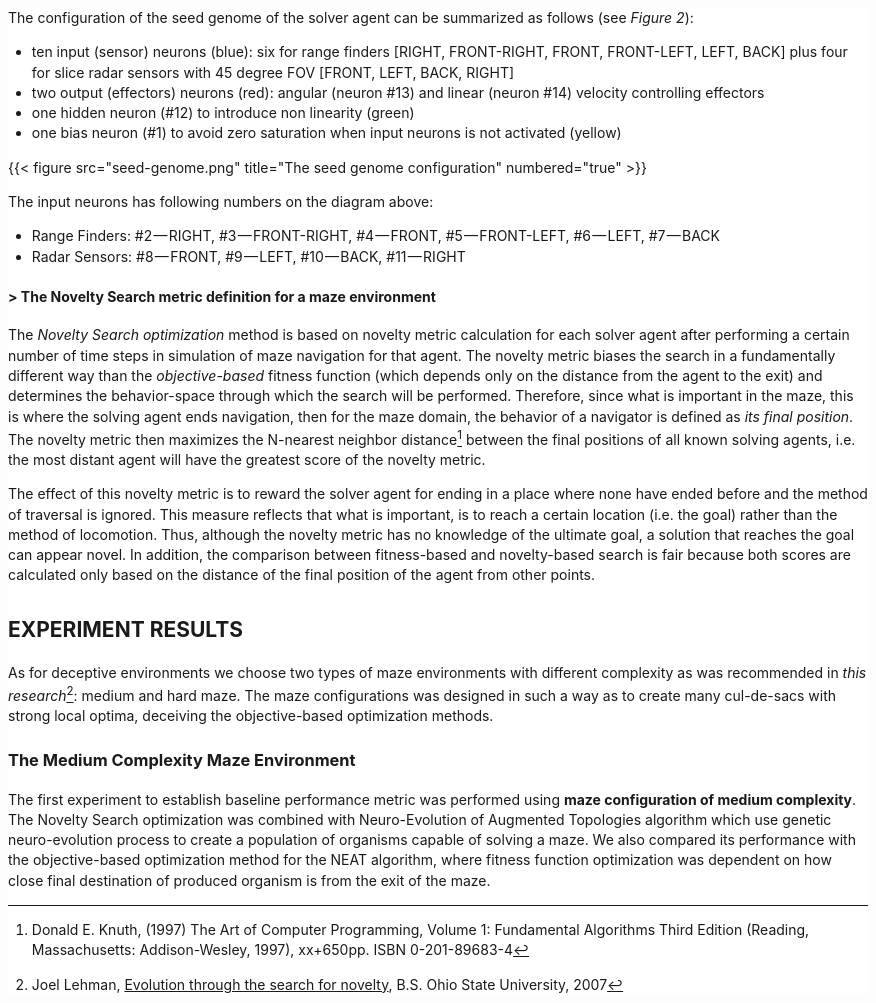 The configuration of the seed genome of the solver agent can be summarized as follows (see *Figure 2*):

* ten input (sensor) neurons (blue): six for range finders [RIGHT, FRONT-RIGHT, FRONT, FRONT-LEFT, LEFT, BACK] plus four for slice radar sensors with 45 degree FOV [FRONT, LEFT, BACK, RIGHT]
* two output (effectors) neurons (red): angular (neuron #13) and linear (neuron #14) velocity controlling effectors
* one hidden neuron (#12) to introduce non linearity (green)
* one bias neuron (#1) to avoid zero saturation when input neurons is not activated (yellow)

{{< figure src="seed-genome.png" title="The seed genome configuration"  numbered="true" >}}

The input neurons has following numbers on the diagram above:

* Range Finders: #2 — RIGHT, #3 — FRONT-RIGHT, #4 — FRONT, #5 — FRONT-LEFT, #6 — LEFT, #7 — BACK
* Radar Sensors: #8 — FRONT, #9 — LEFT, #10 — BACK, #11 — RIGHT

#### > The Novelty Search metric definition for a maze environment

The *Novelty Search optimization* method is based on novelty metric calculation for each solver agent after performing a certain number of time steps in simulation of maze navigation for that agent. The novelty metric biases the search in a fundamentally different way than the *objective-based* fitness function (which depends only on the distance from the agent to the exit) and determines the behavior-space through which the search will be performed. Therefore, since what is important in the maze, this is where the solving agent ends navigation, then for the maze domain, the behavior of a navigator is defined as *its final position*. The novelty metric then maximizes the N-nearest neighbor distance[^5] between the final positions of all known solving agents, i.e. the most distant agent will have the greatest score of the novelty metric.

The effect of this novelty metric is to reward the solver agent for ending in a place where none have ended before and the method of traversal is ignored. This measure reflects that what is important, is to reach a certain location (i.e. the goal) rather than the method of locomotion. Thus, although the novelty metric has no knowledge of the ultimate goal, a solution that reaches the goal can appear novel. In addition, the comparison between fitness-based and novelty-based search is fair because both scores are calculated only based on the distance of the final position of the agent from other points.

## EXPERIMENT RESULTS

As for deceptive environments we choose two types of maze environments with different complexity as was recommended in *this research*[^3]: medium and hard maze. The maze configurations was designed in such a way as to create many cul-de-sacs with strong local optima, deceiving the objective-based optimization methods.

### The Medium Complexity Maze Environment

The first experiment to establish baseline performance metric was performed using **maze configuration of medium complexity**. The Novelty Search optimization was combined with Neuro-Evolution of Augmented Topologies algorithm which use genetic neuro-evolution process to create a population of organisms capable of solving a maze. We also compared its performance with the objective-based optimization method for the NEAT algorithm, where fitness function optimization was dependent on how close final destination of produced organism is from the exit of the maze.


[^1]: Kenneth O. Stanley, [Ph.D. Dissertation: EFFICIENT EVOLUTION OF NEURAL NETWORKS THROUGH COMPLEXIFICATION](http://nn.cs.utexas.edu/keyword?stanley:phd04), Department of Computer Sciences, The University of Texas at Austin, Technical Report~AI-TR-04–39, August 2004
[^2]: Joel Lehman and Kenneth O. Stanley, [Novelty Search and the Problem with Objectives](http://eplex.cs.ucf.edu/papers/lehman_gptp11.pdf), Genetic Programming: Theory and Practice IX (GPTP 2011), New York, NY: Springer, 2011
[^3]: Joel Lehman, [Evolution through the search for novelty](http://joellehman.com/lehman-dissertation.pdf), B.S. Ohio State University, 2007
[^4]: Iaroslav Omelianenko, [Neuroevolution — evolving Artificial Neural Networks topology from the scratch](https://medium.com/@io42/neuroevolution-evolving-artificial-neural-networks-topology-from-the-scratch-d1ebc5540d84), Medium, 2018
[^5]: Donald E. Knuth, (1997) The Art of Computer Programming, Volume 1: Fundamental Algorithms Third Edition (Reading, Massachusetts: Addison-Wesley, 1997), xx+650pp. ISBN 0-201-89683-4